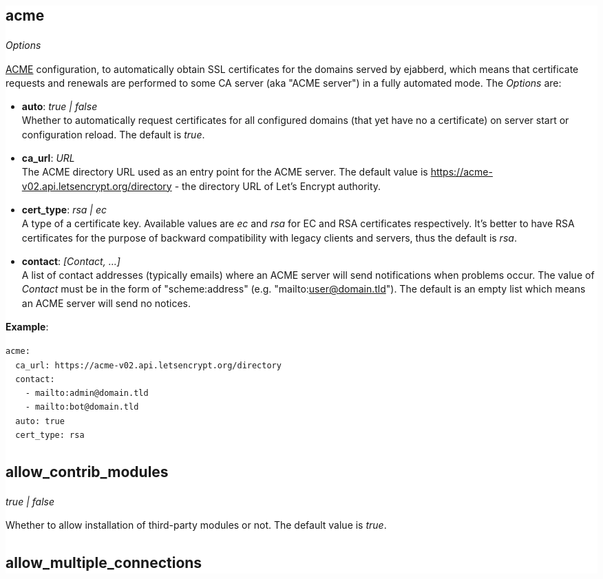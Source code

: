 ## acme

*Options*  

[ACME](/admin/configuration/basic/#acme) configuration, to automatically obtain SSL
certificates for the domains served by ejabberd, which means that
certificate requests and renewals are performed to some CA server (aka
"ACME server") in a fully automated mode. The *Options* are:

-   **auto**: *true | false*  
    Whether to automatically request
    certificates for all configured domains (that yet have no a
    certificate) on server start or configuration reload. The default is
    *true*.

-   **ca\_url**: *URL*  
    The ACME directory URL used as an entry point for
    the ACME server. The default value is
    <https://acme-v02.api.letsencrypt.org/directory> - the directory URL
    of Let’s Encrypt authority.

-   **cert\_type**: *rsa | ec*  
    A type of a certificate key. Available
    values are *ec* and *rsa* for EC and RSA certificates respectively.
    It’s better to have RSA certificates for the purpose of backward
    compatibility with legacy clients and servers, thus the default is
    *rsa*.

-   **contact**: *\[Contact, ...\]*  
    A list of contact addresses
    (typically emails) where an ACME server will send notifications when
    problems occur. The value of *Contact* must be in the form of
    "scheme:address" (e.g. "mailto:user@domain.tld"). The default is an
    empty list which means an ACME server will send no notices.

**Example**:

    acme:
      ca_url: https://acme-v02.api.letsencrypt.org/directory
      contact:
        - mailto:admin@domain.tld
        - mailto:bot@domain.tld
      auto: true
      cert_type: rsa

## allow\_contrib\_modules

*true | false*  

Whether to allow installation of third-party modules or not. The default
value is *true*.

## allow\_multiple\_connections
